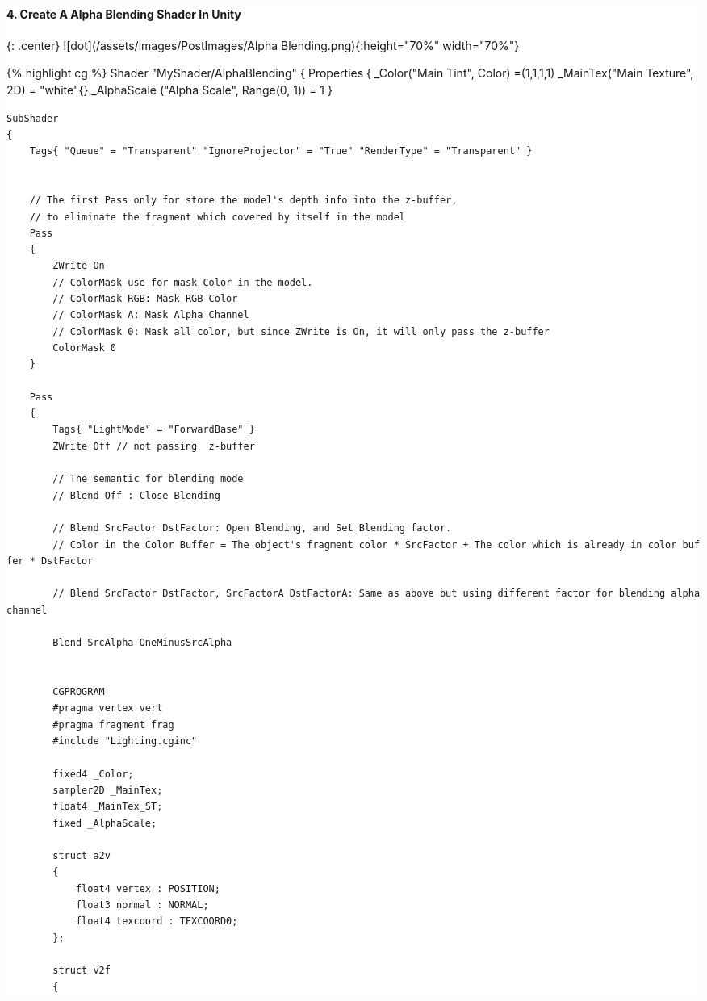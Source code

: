 
#### 4. Create A Alpha Blending Shader In Unity 

{: .center}
![dot](/assets/images/PostImages/Alpha Blending.png){:height="70%" width="70%"}

{% highlight cg %} 
Shader "MyShader/AlphaBlending" 
{
    Properties
    {
        _Color("Main Tint", Color) =(1,1,1,1)
        _MainTex("Main Texture", 2D) = "white"{}
        _AlphaScale ("Alpha Scale", Range(0, 1)) = 1
    }

    SubShader
    {
        Tags{ "Queue" = "Transparent" "IgnoreProjector" = "True" "RenderType" = "Transparent" }


        // The first Pass only for store the model's depth info into the z-buffer,
        // to eliminate the fragment which covered by itself in the model
        Pass
        {
            ZWrite On 
            // ColorMask use for mask Color in the model.
            // ColorMask RGB: Mask RGB Color
            // ColorMask A: Mask Alpha Channel
            // ColorMask 0: Mask all color, but since ZWrite is On, it will only pass the z-buffer
            ColorMask 0 
        }

        Pass
        {
            Tags{ "LightMode" = "ForwardBase" }
            ZWrite Off // not passing  z-buffer

            // The semantic for blending mode
            // Blend Off : Close Blending

            // Blend SrcFactor DstFactor: Open Blending, and Set Blending factor.
            // Color in the Color Buffer = The object's fragment color * SrcFactor + The color which is already in color buffer * DstFactor

            // Blend SrcFactor DstFactor, SrcFactorA DstFactorA: Same as above but using different factor for blending alpha channel

            Blend SrcAlpha OneMinusSrcAlpha


            CGPROGRAM
            #pragma vertex vert
            #pragma fragment frag
            #include "Lighting.cginc"

            fixed4 _Color;
            sampler2D _MainTex;
            float4 _MainTex_ST;
            fixed _AlphaScale;

            struct a2v
            {
                float4 vertex : POSITION;
                float3 normal : NORMAL;
                float4 texcoord : TEXCOORD0;
            };

            struct v2f
            {